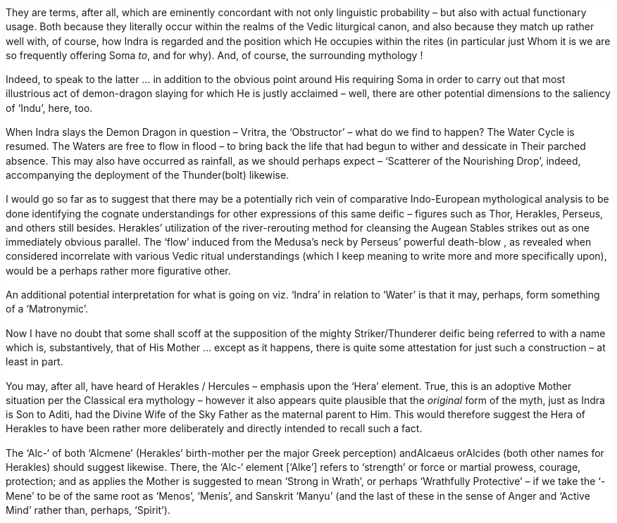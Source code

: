 They are terms, after all, which are eminently concordant with not only
linguistic probability – but also with actual functionary usage. Both
because they literally occur within the realms of the Vedic liturgical
canon, and also because they match up rather well with, of course, how
Indra is regarded and the position which He occupies within the rites
(in particular just Whom it is we are so frequently offering Soma *to*,
and for why). And, of course, the surrounding mythology !

Indeed, to speak to the latter … in addition to the obvious point around
His requiring Soma in order to carry out that most illustrious act of
demon-dragon slaying for which He is justly acclaimed – well, there are
other potential dimensions to the saliency of ‘Indu’, here, too.

When Indra slays the Demon Dragon in question – Vritra, the ‘Obstructor’
– what do we find to happen? The Water Cycle is resumed. The Waters are
free to flow in flood – to bring back the life that had begun to wither
and dessicate in Their parched absence. This may also have occurred as
rainfall, as we should perhaps expect – ‘Scatterer of the Nourishing
Drop’, indeed, accompanying the deployment of the Thunder(bolt)
likewise.

I would go so far as to suggest that there may be a potentially rich
vein of comparative Indo-European mythological analysis to be done
identifying the cognate understandings for other expressions of this
same deific – figures such as Thor, Herakles, Perseus, and others still
besides. Herakles’ utilization of the river-rerouting method for
cleansing the Augean Stables strikes out as one immediately obvious
parallel. The ‘flow’ induced from the Medusa’s neck by Perseus’ powerful
death-blow , as revealed when considered incorrelate with various Vedic
ritual understandings (which I keep meaning to write more and more
specifically upon), would be a perhaps rather more figurative other.

An additional potential interpretation for what is going on viz. ‘Indra’
in relation to ‘Water’ is that it may, perhaps, form something of a
‘Matronymic’.

Now I have no doubt that some shall scoff at the supposition of the
mighty Striker/Thunderer deific being referred to with a name which is,
substantively, that of His Mother … except as it happens, there is quite
some attestation for just such a construction – at least in part.

You may, after all, have heard of Herakles / Hercules – emphasis upon
the ‘Hera’ element. True, this is an adoptive Mother situation per the
Classical era mythology – however it also appears quite plausible that
the *original* form of the myth, just as Indra is Son to Aditi, had the
Divine Wife of the Sky Father as the maternal parent to Him. This would
therefore suggest the Hera of Herakles to have been rather more
deliberately and directly intended to recall such a fact.

The ‘Alc-‘ of both ‘Alcmene’ (Herakles’ birth-mother per the major Greek
perception) andAlcaeus orAlcides (both other names for Herakles)
should suggest likewise. There, the ‘Alc-‘ element \[‘Alke’\] refers to
‘strength’ or force or martial prowess, courage, protection; and as
applies the Mother is suggested to mean ‘Strong in Wrath’, or perhaps
‘Wrathfully Protective’ – if we take the ‘-Mene’ to be of the same root
as ‘Menos’, ‘Menis’, and Sanskrit ‘Manyu’ (and the last of these in the
sense of Anger and ‘Active Mind’ rather than, perhaps, ‘Spirit’).
